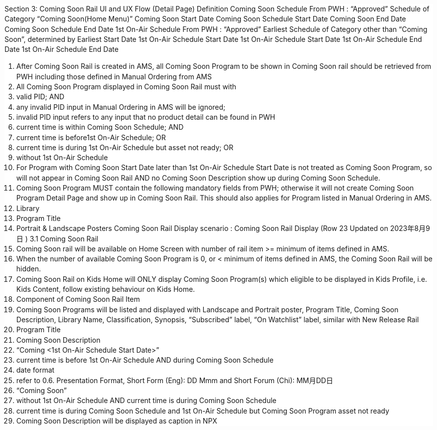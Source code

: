 Section 3: Coming Soon Rail UI and UX Flow (Detail Page)
	Definition
Coming Soon Schedule	From PWH : “Approved” Schedule of Category “Coming Soon(Home Menu)”
Coming Soon Start Date	Coming Soon Schedule Start Date
Coming Soon End Date	Coming Soon Schedule End Date
1st On-Air Schedule	From PWH : “Approved” Earliest Schedule of Category other than “Coming Soon”, determined by Earliest Start Date
1st On-Air Schedule Start Date	1st On-Air Schedule Start Date
1st On-Air Schedule End Date	1st On-Air Schedule End Date
1.	After Coming Soon Rail is created in AMS, all Coming Soon Program to be shown in Coming Soon rail should be retrieved from PWH including those defined in Manual Ordering from AMS
1.	All Coming Soon Program displayed in Coming Soon Rail must with
1.	valid PID; AND
1.	any invalid PID input in Manual Ordering in AMS will be ignored;
1.	invalid PID input refers to any input that no product detail can be found in PWH
2.	current time is within Coming Soon Schedule; AND
1.	current time is before1st On-Air Schedule; OR
2.	current time is during 1st On-Air Schedule but asset not ready; OR
3.	without 1st On-Air Schedule
2.	For Program with Coming Soon Start Date later than 1st On-Air Schedule Start Date is not treated as Coming Soon Program, so will not appear in Coming Soon Rail AND no Coming Soon Description show up during Coming Soon Schedule.
3.	Coming Soon Program MUST contain the following mandatory fields from PWH; otherwise it will not create Coming Soon Program Detail Page and show up in Coming Soon Rail. This should also applies for Program listed in Manual Ordering in AMS.
1.	Library
2.	Program Title
3.	Portrait & Landscape Posters
Coming Soon Rail Display scenario : Coming Soon Rail Display (Row 23 Updated on 2023年8月9日 )
3.1 Coming Soon Rail
1.	Coming Soon rail will be available on Home Screen with number of rail item >= minimum of items defined in AMS.
2.	When the number of available Coming Soon Program is 0, or < minimum of items defined in AMS, the Coming Soon Rail will be hidden.
3.	Coming Soon Rail on Kids Home will ONLY display Coming Soon Program(s) which eligible to be displayed in Kids Profile, i.e. Kids Content, follow existing behaviour on Kids Home.
4.	Component of Coming Soon Rail Item
1.	Coming Soon Programs will be listed and displayed with Landscape and Portrait poster, Program Title, Coming Soon Description, Library Name, Classification, Synopsis, “Subscribed” label, “On Watchlist” label, similar with New Release Rail
1.	Program Title
2.	Coming Soon Description
1.	“Coming <1st On-Air Schedule Start Date>”
1.	current time is before 1st On-Air Schedule AND during Coming Soon Schedule
2.	date format
1.	refer to 0.6. Presentation Format, Short Form (Eng): DD Mmm and Short Forum (Chi): MM月DD日
2.	“Coming Soon”
1.	without 1st On-Air Schedule AND current time is during Coming Soon Schedule
2.	current time is during Coming Soon Schedule and 1st On-Air Schedule but Coming Soon Program asset not ready
3.	Coming Soon Description will be displayed as caption in NPX
 